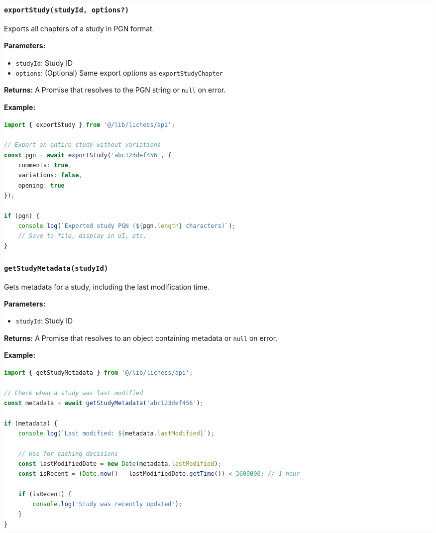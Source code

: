 ### `exportStudy(studyId, options?)`

Exports all chapters of a study in PGN format.

**Parameters:**
- `studyId`: Study ID
- `options`: (Optional) Same export options as `exportStudyChapter`

**Returns:**
A Promise that resolves to the PGN string or `null` on error.

**Example:**
```typescript
import { exportStudy } from '@/lib/lichess/api';

// Export an entire study without variations
const pgn = await exportStudy('abc123def456', {
    comments: true,
    variations: false,
    opening: true
});

if (pgn) {
    console.log(`Exported study PGN (${pgn.length} characters)`);
    // Save to file, display in UI, etc.
}
```

### `getStudyMetadata(studyId)`

Gets metadata for a study, including the last modification time.

**Parameters:**
- `studyId`: Study ID

**Returns:**
A Promise that resolves to an object containing metadata or `null` on error.

**Example:**
```typescript
import { getStudyMetadata } from '@/lib/lichess/api';

// Check when a study was last modified
const metadata = await getStudyMetadata('abc123def456');

if (metadata) {
    console.log(`Last modified: ${metadata.lastModified}`);
    
    // Use for caching decisions
    const lastModifiedDate = new Date(metadata.lastModified);
    const isRecent = (Date.now() - lastModifiedDate.getTime()) < 3600000; // 1 hour
    
    if (isRecent) {
        console.log('Study was recently updated');
    }
}
```
